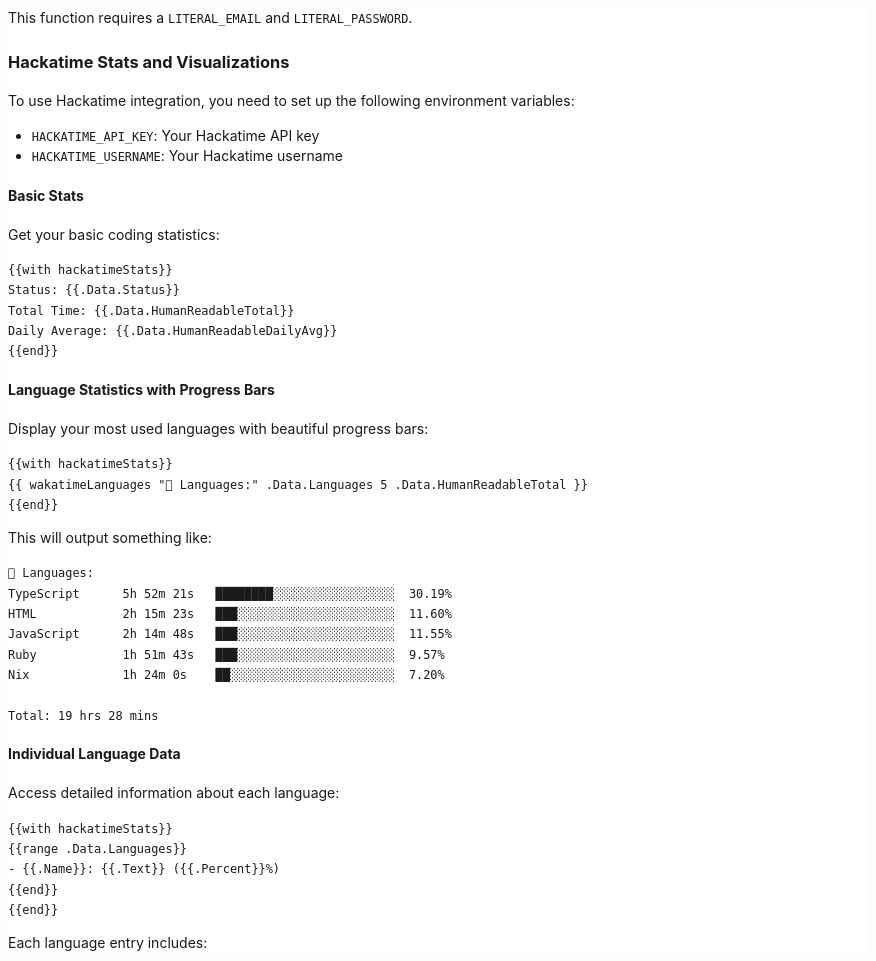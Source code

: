 This function requires a `LITERAL_EMAIL` and `LITERAL_PASSWORD`.

### Hackatime Stats and Visualizations

To use Hackatime integration, you need to set up the following environment variables:

- `HACKATIME_API_KEY`: Your Hackatime API key
- `HACKATIME_USERNAME`: Your Hackatime username

#### Basic Stats

Get your basic coding statistics:

```
{{with hackatimeStats}}
Status: {{.Data.Status}}
Total Time: {{.Data.HumanReadableTotal}}
Daily Average: {{.Data.HumanReadableDailyAvg}}
{{end}}
```

#### Language Statistics with Progress Bars

Display your most used languages with beautiful progress bars:

```
{{with hackatimeStats}}
{{ wakatimeLanguages "💾 Languages:" .Data.Languages 5 .Data.HumanReadableTotal }}
{{end}}
```

This will output something like:

```
💾 Languages:
TypeScript      5h 52m 21s   ████████░░░░░░░░░░░░░░░░░  30.19%
HTML            2h 15m 23s   ███░░░░░░░░░░░░░░░░░░░░░░  11.60%
JavaScript      2h 14m 48s   ███░░░░░░░░░░░░░░░░░░░░░░  11.55%
Ruby            1h 51m 43s   ███░░░░░░░░░░░░░░░░░░░░░░  9.57%
Nix             1h 24m 0s    ██░░░░░░░░░░░░░░░░░░░░░░░  7.20%

Total: 19 hrs 28 mins
```

#### Individual Language Data

Access detailed information about each language:

```
{{with hackatimeStats}}
{{range .Data.Languages}}
- {{.Name}}: {{.Text}} ({{.Percent}}%)
{{end}}
{{end}}
```

Each language entry includes:
